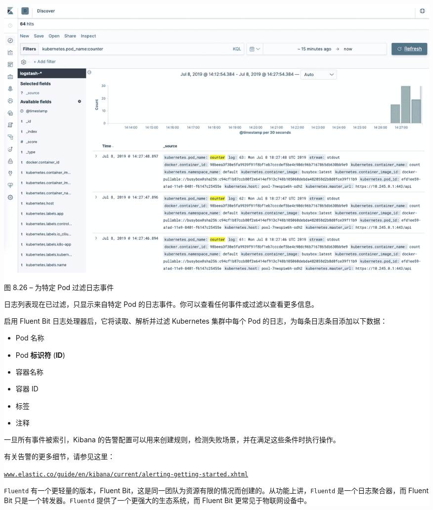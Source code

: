 ![图 8.26 – 为特定 Pod 过滤日志事件](img/Figure_8.26_B18115.jpg)

图 8.26 – 为特定 Pod 过滤日志事件

日志列表现在已过滤，只显示来自特定 Pod 的日志事件。你可以查看任何事件或过滤以查看更多信息。

启用 Fluent Bit 日志处理器后，它将读取、解析并过滤 Kubernetes 集群中每个 Pod 的日志，为每条日志条目添加以下数据：

+   Pod 名称

+   Pod **标识符** (**ID**)

+   容器名称

+   容器 ID

+   标签

+   注释

一旦所有事件被索引，Kibana 的告警配置可以用来创建规则，检测失败场景，并在满足这些条件时执行操作。

有关告警的更多细节，请参见这里：

[`www.elastic.co/guide/en/kibana/current/alerting-getting-started.xhtml`](https://www.elastic.co/guide/en/kibana/current/alerting-getting-started.xhtml)

`Fluentd` 有一个更轻量的版本，Fluent Bit，这是同一团队为资源有限的情况而创建的。从功能上讲，`Fluentd` 是一个日志聚合器，而 Fluent Bit 只是一个转发器。`Fluentd` 提供了一个更强大的生态系统，而 Fluent Bit 更常见于物联网设备中。
